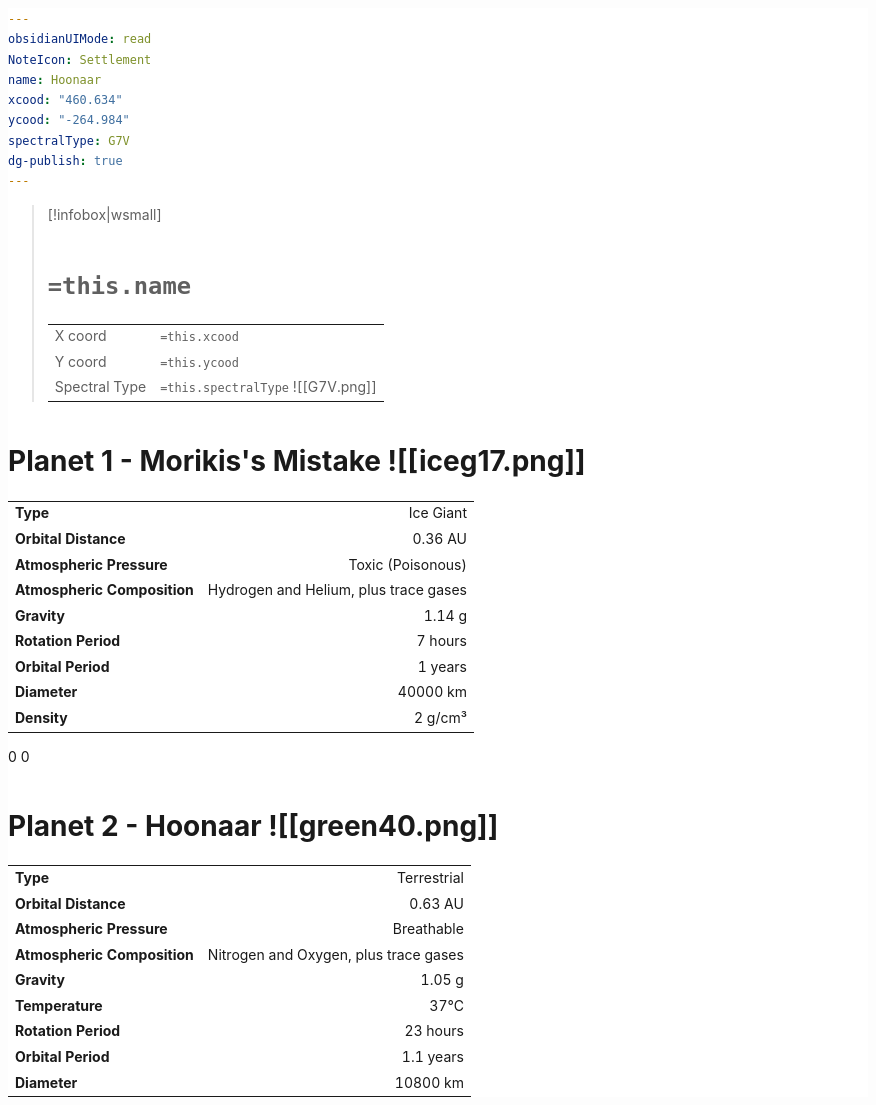 ```yaml
---
obsidianUIMode: read
NoteIcon: Settlement
name: Hoonaar
xcood: "460.634"
ycood: "-264.984"
spectralType: G7V
dg-publish: true
---
```

> [!infobox|wsmall]
> # `=this.name`
> | | |
> | - | - |
> | X coord | `=this.xcood` |
> | Y coord| `=this.ycood` |
> | Spectral Type | `=this.spectralType` ![[G7V.png]] |

# Planet 1 - Morikis's Mistake ![[iceg17.png]]
|                             |                           |
| --------------------------- | -------------------------:|
| **Type**                    |             Ice Giant |
| **Orbital Distance**        |   0.36 AU |
| **Atmospheric Pressure**    |       Toxic (Poisonous) |
| **Atmospheric Composition** |      Hydrogen and Helium, plus trace gases |
| **Gravity**                 |        1.14 g |
| **Rotation Period**         |  7 hours |
| **Orbital Period** | 1 years |
| **Diameter**                |      40000 km | 
| **Density**                 |    2 g/cm³ |



0
0



# Planet 2 - Hoonaar ![[green40.png]]
|                             |                           |
| --------------------------- | -------------------------:|
| **Type**                    |             Terrestrial |
| **Orbital Distance**        |   0.63 AU |
| **Atmospheric Pressure**    |       Breathable |
| **Atmospheric Composition** |      Nitrogen and Oxygen, plus trace gases |
| **Gravity**                 |        1.05 g |
| **Temperature**             |    37°C |
| **Rotation Period**         |  23 hours |
| **Orbital Period** | 1.1 years |
| **Diameter**                |      10800 km | 